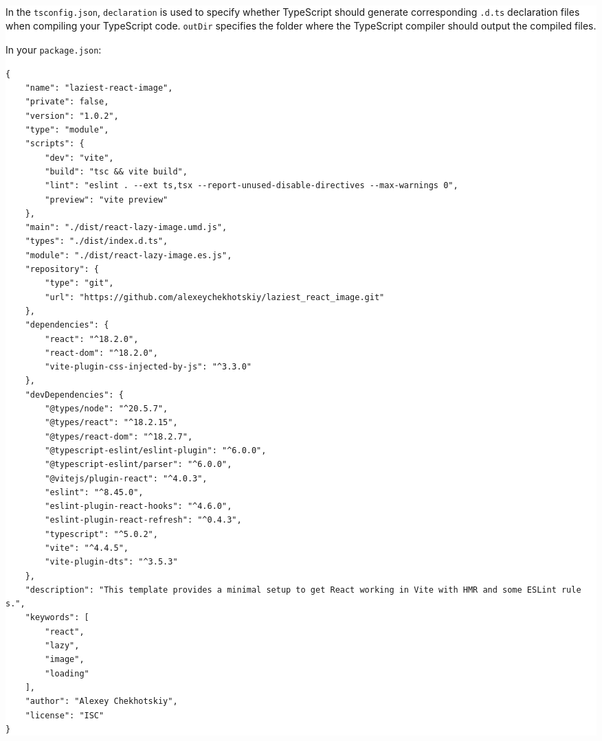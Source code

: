 In the `tsconfig.json`, `declaration` is used to specify whether TypeScript should generate corresponding `.d.ts` declaration files when compiling your TypeScript code. `outDir` specifies the folder where the TypeScript compiler should output the compiled files.

In your `package.json`:

```
{
    "name": "laziest-react-image",
    "private": false,
    "version": "1.0.2",
    "type": "module",
    "scripts": {
        "dev": "vite",
        "build": "tsc && vite build",
        "lint": "eslint . --ext ts,tsx --report-unused-disable-directives --max-warnings 0",
        "preview": "vite preview"
    },
    "main": "./dist/react-lazy-image.umd.js",
    "types": "./dist/index.d.ts",
    "module": "./dist/react-lazy-image.es.js",
    "repository": {
        "type": "git",
        "url": "https://github.com/alexeychekhotskiy/laziest_react_image.git"
    },
    "dependencies": {
        "react": "^18.2.0",
        "react-dom": "^18.2.0",
        "vite-plugin-css-injected-by-js": "^3.3.0"
    },
    "devDependencies": {
        "@types/node": "^20.5.7",
        "@types/react": "^18.2.15",
        "@types/react-dom": "^18.2.7",
        "@typescript-eslint/eslint-plugin": "^6.0.0",
        "@typescript-eslint/parser": "^6.0.0",
        "@vitejs/plugin-react": "^4.0.3",
        "eslint": "^8.45.0",
        "eslint-plugin-react-hooks": "^4.6.0",
        "eslint-plugin-react-refresh": "^0.4.3",
        "typescript": "^5.0.2",
        "vite": "^4.4.5",
        "vite-plugin-dts": "^3.5.3"
    },
    "description": "This template provides a minimal setup to get React working in Vite with HMR and some ESLint rules.",
    "keywords": [
        "react",
        "lazy",
        "image",
        "loading"
    ],
    "author": "Alexey Chekhotskiy",
    "license": "ISC"
}
```
